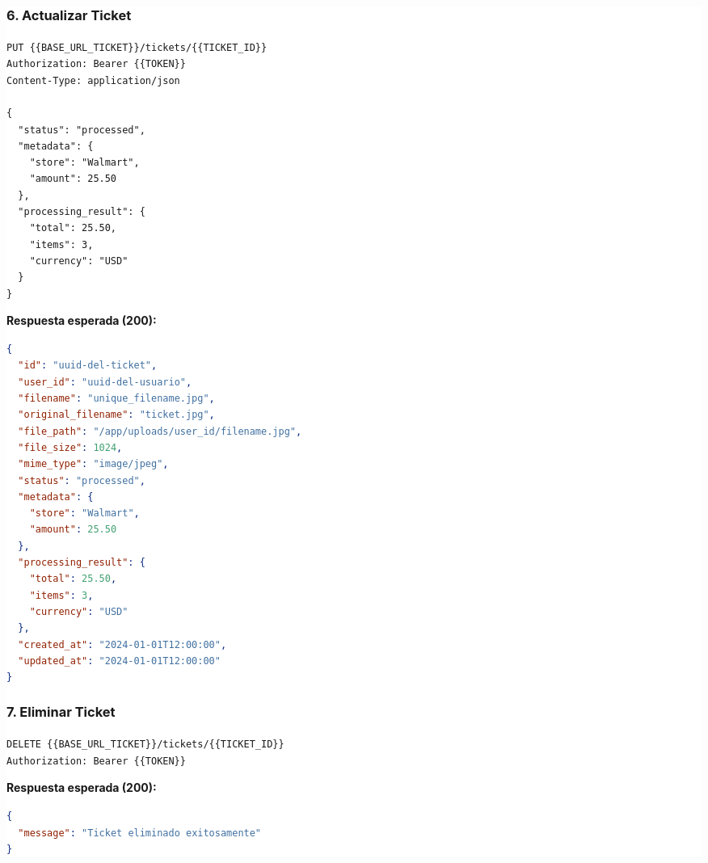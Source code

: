 ### **6. Actualizar Ticket**
```
PUT {{BASE_URL_TICKET}}/tickets/{{TICKET_ID}}
Authorization: Bearer {{TOKEN}}
Content-Type: application/json

{
  "status": "processed",
  "metadata": {
    "store": "Walmart",
    "amount": 25.50
  },
  "processing_result": {
    "total": 25.50,
    "items": 3,
    "currency": "USD"
  }
}
```
**Respuesta esperada (200):**
```json
{
  "id": "uuid-del-ticket",
  "user_id": "uuid-del-usuario",
  "filename": "unique_filename.jpg",
  "original_filename": "ticket.jpg",
  "file_path": "/app/uploads/user_id/filename.jpg",
  "file_size": 1024,
  "mime_type": "image/jpeg",
  "status": "processed",
  "metadata": {
    "store": "Walmart",
    "amount": 25.50
  },
  "processing_result": {
    "total": 25.50,
    "items": 3,
    "currency": "USD"
  },
  "created_at": "2024-01-01T12:00:00",
  "updated_at": "2024-01-01T12:00:00"
}
```

### **7. Eliminar Ticket**
```
DELETE {{BASE_URL_TICKET}}/tickets/{{TICKET_ID}}
Authorization: Bearer {{TOKEN}}
```
**Respuesta esperada (200):**
```json
{
  "message": "Ticket eliminado exitosamente"
}
```
